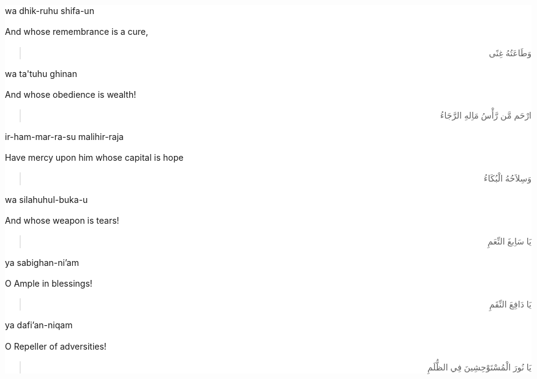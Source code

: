 wa dhik-ruhu shifa-un

And whose remembrance is a cure,

<blockquote dir="rtl">
  <p>
وَطَاعَتُهُ غِنًى
  </p>
</blockquote>

wa ta'tuhu ghinan

And whose obedience is wealth!

<blockquote dir="rtl">
  <p>
ارْحَم مَّن رَّأْسُ مَاِلهِ الرَّجَاءُ
  </p>
</blockquote>

ir-ham-mar-ra-su malihir-raja

Have mercy upon him whose capital is hope

<blockquote dir="rtl">
  <p>
وَسِلاَحُهُ الْبُكَاءُ
  </p>
</blockquote>

wa silahuhul-buka-u

And whose weapon is tears!

<blockquote dir="rtl">
  <p>
يَا سَاِبغَ النِّعَمِ
  </p>
</blockquote>

ya sabighan-ni’am

O Ample in blessings!

<blockquote dir="rtl">
  <p>
يَا دَافِعَ النِّقَمِ
  </p>
</blockquote>

ya dafi’an-niqam

O Repeller of adversities!

<blockquote dir="rtl">
  <p>
يَا نُورَ الْمُسْتَوْحِشِينَ فِي الظُّلَمِ
  </p>
</blockquote>
